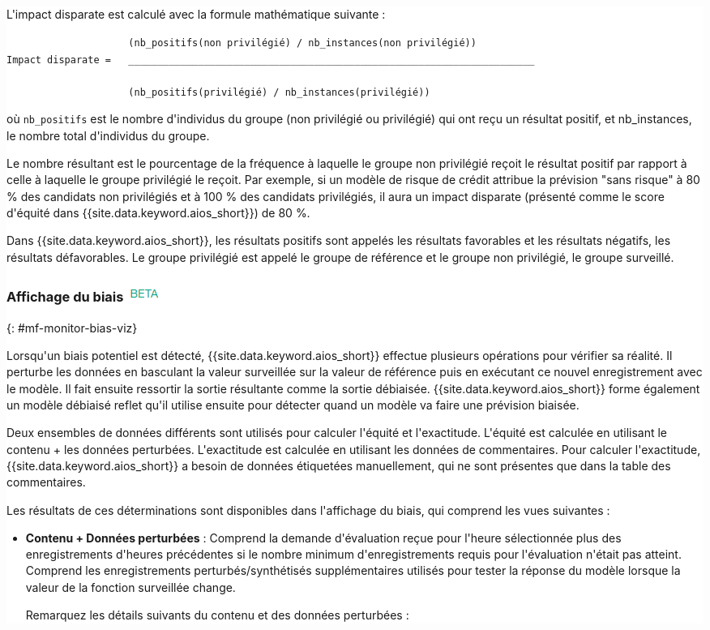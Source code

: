 L'impact disparate est calculé avec la formule mathématique suivante :

```
                     (nb_positifs(non privilégié) / nb_instances(non privilégié))
Impact disparate =   ______________________________________________________________________

                     (nb_positifs(privilégié) / nb_instances(privilégié))
```

où `nb_positifs` est le nombre d'individus du groupe
(non privilégié ou privilégié) qui ont reçu un résultat positif, et nb_instances, le nombre total d'individus du groupe.

Le nombre résultant est le pourcentage
de la fréquence à laquelle le groupe non privilégié reçoit le résultat positif
par rapport à celle à laquelle le groupe privilégié le reçoit.
Par exemple, si un modèle de risque de crédit
attribue la prévision "sans risque" à 80 % des candidats non privilégiés et à 100 % des candidats privilégiés,
il aura un impact disparate (présenté comme le score d'équité dans {{site.data.keyword.aios_short}}) de 80 %.

Dans {{site.data.keyword.aios_short}}, les résultats positifs sont appelés les résultats favorables
et les résultats négatifs, les résultats défavorables.
Le groupe privilégié est appelé le groupe de référence et le groupe non privilégié, le groupe surveillé.


### Affichage du biais ![étiquette bêta](images/beta.png)
{: #mf-monitor-bias-viz}

Lorsqu'un biais potentiel est détecté,
{{site.data.keyword.aios_short}} effectue plusieurs opérations pour vérifier sa réalité. Il perturbe les données en basculant la valeur surveillée sur la valeur de référence puis en exécutant ce nouvel enregistrement avec le modèle. Il fait ensuite ressortir la sortie résultante comme la sortie débiaisée. {{site.data.keyword.aios_short}} forme également un modèle débiaisé reflet qu'il utilise ensuite pour détecter quand un modèle va faire une prévision biaisée. 

Deux ensembles de données différents sont utilisés pour calculer l'équité et l'exactitude.
L'équité est calculée en utilisant le contenu + les données perturbées.
L'exactitude est calculée en utilisant les données de commentaires.
Pour calculer l'exactitude, {{site.data.keyword.aios_short}} a besoin de données étiquetées manuellement, qui ne sont présentes que dans la table des commentaires.

Les résultats de ces déterminations sont disponibles dans l'affichage du biais, qui comprend les vues suivantes : 

- **Contenu + Données perturbées** :
Comprend la demande d'évaluation reçue pour l'heure sélectionnée
plus des enregistrements d'heures précédentes si le nombre minimum d'enregistrements requis pour l'évaluation n'était pas atteint. Comprend les enregistrements perturbés/synthétisés supplémentaires utilisés pour tester la réponse du modèle lorsque la valeur de la fonction surveillée change.

   Remarquez les détails suivants du contenu et des données perturbées :
